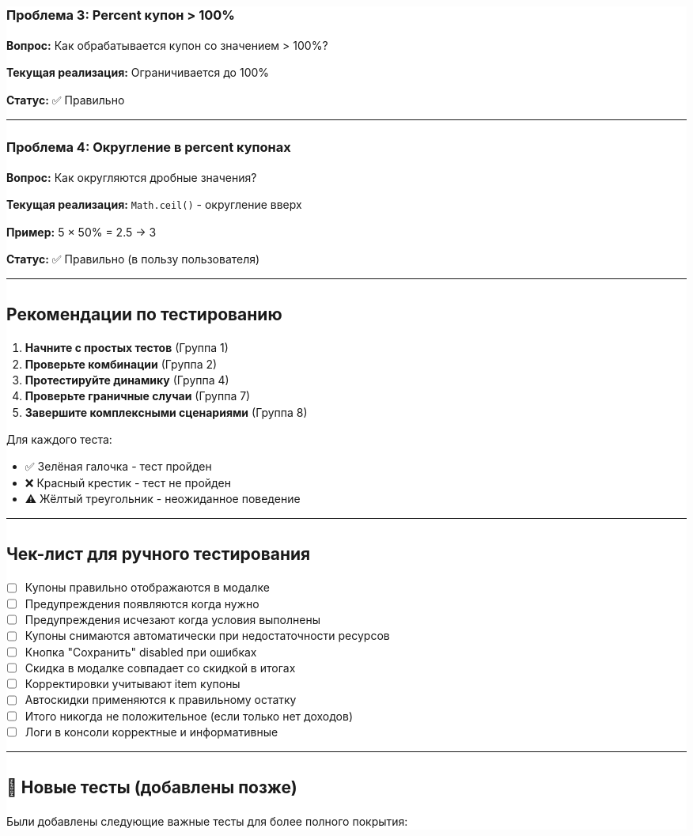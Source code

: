 ### Проблема 3: Percent купон > 100%
**Вопрос:** Как обрабатывается купон со значением > 100%?

**Текущая реализация:** Ограничивается до 100%

**Статус:** ✅ Правильно

---

### Проблема 4: Округление в percent купонах
**Вопрос:** Как округляются дробные значения?

**Текущая реализация:** `Math.ceil()` - округление вверх

**Пример:** 5 × 50% = 2.5 → 3

**Статус:** ✅ Правильно (в пользу пользователя)

---

## Рекомендации по тестированию

1. **Начните с простых тестов** (Группа 1)
2. **Проверьте комбинации** (Группа 2)
3. **Протестируйте динамику** (Группа 4)
4. **Проверьте граничные случаи** (Группа 7)
5. **Завершите комплексными сценариями** (Группа 8)

Для каждого теста:
- ✅ Зелёная галочка - тест пройден
- ❌ Красный крестик - тест не пройден
- ⚠️ Жёлтый треугольник - неожиданное поведение

---

## Чек-лист для ручного тестирования

- [ ] Купоны правильно отображаются в модалке
- [ ] Предупреждения появляются когда нужно
- [ ] Предупреждения исчезают когда условия выполнены
- [ ] Купоны снимаются автоматически при недостаточности ресурсов
- [ ] Кнопка "Сохранить" disabled при ошибках
- [ ] Скидка в модалке совпадает со скидкой в итогах
- [ ] Корректировки учитывают item купоны
- [ ] Автоскидки применяются к правильному остатку
- [ ] Итого никогда не положительное (если только нет доходов)
- [ ] Логи в консоли корректные и информативные

---

## 📝 Новые тесты (добавлены позже)

Были добавлены следующие важные тесты для более полного покрытия:
